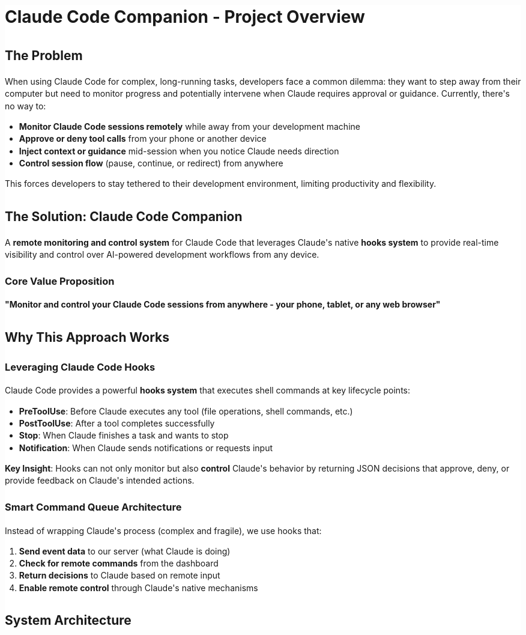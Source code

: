 # Claude Code Companion - Project Overview

## The Problem

When using Claude Code for complex, long-running tasks, developers face a common dilemma: they want to step away from their computer but need to monitor progress and potentially intervene when Claude requires approval or guidance. Currently, there's no way to:

- **Monitor Claude Code sessions remotely** while away from your development machine
- **Approve or deny tool calls** from your phone or another device
- **Inject context or guidance** mid-session when you notice Claude needs direction
- **Control session flow** (pause, continue, or redirect) from anywhere

This forces developers to stay tethered to their development environment, limiting productivity and flexibility.

## The Solution: Claude Code Companion

A **remote monitoring and control system** for Claude Code that leverages Claude's native **hooks system** to provide real-time visibility and control over AI-powered development workflows from any device.

### Core Value Proposition

**"Monitor and control your Claude Code sessions from anywhere - your phone, tablet, or any web browser"**

## Why This Approach Works

### Leveraging Claude Code Hooks

Claude Code provides a powerful **hooks system** that executes shell commands at key lifecycle points:

- **PreToolUse**: Before Claude executes any tool (file operations, shell commands, etc.)
- **PostToolUse**: After a tool completes successfully
- **Stop**: When Claude finishes a task and wants to stop
- **Notification**: When Claude sends notifications or requests input

**Key Insight**: Hooks can not only monitor but also **control** Claude's behavior by returning JSON decisions that approve, deny, or provide feedback on Claude's intended actions.

### Smart Command Queue Architecture

Instead of wrapping Claude's process (complex and fragile), we use hooks that:

1. **Send event data** to our server (what Claude is doing)
2. **Check for remote commands** from the dashboard
3. **Return decisions** to Claude based on remote input
4. **Enable remote control** through Claude's native mechanisms

## System Architecture
